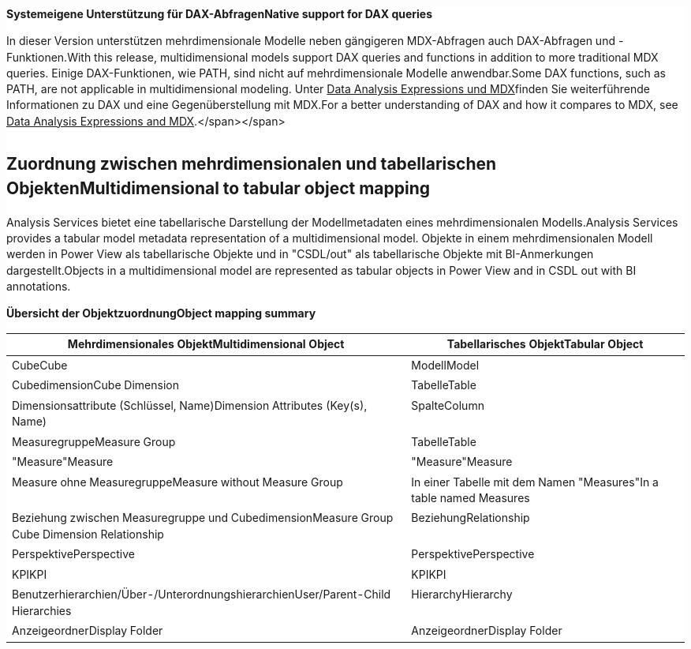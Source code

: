  <span data-ttu-id="69b74-125">**Systemeigene Unterstützung für DAX-Abfragen**</span><span class="sxs-lookup"><span data-stu-id="69b74-125">**Native support for DAX queries**</span></span>  
  
 <span data-ttu-id="69b74-126">In dieser Version unterstützen mehrdimensionale Modelle neben gängigeren MDX-Abfragen auch DAX-Abfragen und -Funktionen.</span><span class="sxs-lookup"><span data-stu-id="69b74-126">With this release, multidimensional models support DAX queries and functions in addition to more traditional MDX queries.</span></span> <span data-ttu-id="69b74-127">Einige DAX-Funktionen, wie PATH, sind nicht auf mehrdimensionale Modelle anwendbar.</span><span class="sxs-lookup"><span data-stu-id="69b74-127">Some DAX functions, such as PATH, are not applicable in multidimensional modeling.</span></span> <span data-ttu-id="69b74-128">Unter [Data Analysis Expressions und MDX](https://msdn.microsoft.com/library/ff487170\(SQL.105\).aspx)finden Sie weiterführende Informationen zu DAX und eine Gegenüberstellung mit MDX.</span><span class="sxs-lookup"><span data-stu-id="69b74-128">For a better understanding of DAX and how it compares to MDX, see [Data Analysis Expressions and MDX](https://msdn.microsoft.com/library/ff487170\(SQL.105\).aspx).</span></span>  
  
## <a name="multidimensional-to-tabular-object-mapping"></a><span data-ttu-id="69b74-129">Zuordnung zwischen mehrdimensionalen und tabellarischen Objekten</span><span class="sxs-lookup"><span data-stu-id="69b74-129">Multidimensional to tabular object mapping</span></span>  
 <span data-ttu-id="69b74-130">Analysis Services bietet eine tabellarische Darstellung der Modellmetadaten eines mehrdimensionalen Modells.</span><span class="sxs-lookup"><span data-stu-id="69b74-130">Analysis Services provides a tabular model metadata representation of a multidimensional model.</span></span> <span data-ttu-id="69b74-131">Objekte in einem mehrdimensionalen Modell werden in Power View als tabellarische Objekte und in "CSDL/out" als tabellarische Objekte mit BI-Anmerkungen dargestellt.</span><span class="sxs-lookup"><span data-stu-id="69b74-131">Objects in a multidimensional model are represented as tabular objects in Power View and in CSDL out with BI annotations.</span></span>  
  
 <span data-ttu-id="69b74-132">**Übersicht der Objektzuordnung**</span><span class="sxs-lookup"><span data-stu-id="69b74-132">**Object mapping summary**</span></span>  
  
|<span data-ttu-id="69b74-133">Mehrdimensionales Objekt</span><span class="sxs-lookup"><span data-stu-id="69b74-133">Multidimensional Object</span></span>|<span data-ttu-id="69b74-134">Tabellarisches Objekt</span><span class="sxs-lookup"><span data-stu-id="69b74-134">Tabular Object</span></span>|  
|-----------------------------|--------------------|  
|<span data-ttu-id="69b74-135">Cube</span><span class="sxs-lookup"><span data-stu-id="69b74-135">Cube</span></span>|<span data-ttu-id="69b74-136">Modell</span><span class="sxs-lookup"><span data-stu-id="69b74-136">Model</span></span>|  
|<span data-ttu-id="69b74-137">Cubedimension</span><span class="sxs-lookup"><span data-stu-id="69b74-137">Cube Dimension</span></span>|<span data-ttu-id="69b74-138">Tabelle</span><span class="sxs-lookup"><span data-stu-id="69b74-138">Table</span></span>|  
|<span data-ttu-id="69b74-139">Dimensionsattribute (Schlüssel, Name)</span><span class="sxs-lookup"><span data-stu-id="69b74-139">Dimension Attributes (Key(s), Name)</span></span>|<span data-ttu-id="69b74-140">Spalte</span><span class="sxs-lookup"><span data-stu-id="69b74-140">Column</span></span>|  
|<span data-ttu-id="69b74-141">Measuregruppe</span><span class="sxs-lookup"><span data-stu-id="69b74-141">Measure Group</span></span>|<span data-ttu-id="69b74-142">Tabelle</span><span class="sxs-lookup"><span data-stu-id="69b74-142">Table</span></span>|  
|<span data-ttu-id="69b74-143">"Measure"</span><span class="sxs-lookup"><span data-stu-id="69b74-143">Measure</span></span>|<span data-ttu-id="69b74-144">"Measure"</span><span class="sxs-lookup"><span data-stu-id="69b74-144">Measure</span></span>|  
|<span data-ttu-id="69b74-145">Measure ohne Measuregruppe</span><span class="sxs-lookup"><span data-stu-id="69b74-145">Measure without Measure Group</span></span>|<span data-ttu-id="69b74-146">In einer Tabelle mit dem Namen "Measures"</span><span class="sxs-lookup"><span data-stu-id="69b74-146">In a table named Measures</span></span>|  
|<span data-ttu-id="69b74-147">Beziehung zwischen Measuregruppe und Cubedimension</span><span class="sxs-lookup"><span data-stu-id="69b74-147">Measure Group Cube Dimension Relationship</span></span>|<span data-ttu-id="69b74-148">Beziehung</span><span class="sxs-lookup"><span data-stu-id="69b74-148">Relationship</span></span>|  
|<span data-ttu-id="69b74-149">Perspektive</span><span class="sxs-lookup"><span data-stu-id="69b74-149">Perspective</span></span>|<span data-ttu-id="69b74-150">Perspektive</span><span class="sxs-lookup"><span data-stu-id="69b74-150">Perspective</span></span>|  
|<span data-ttu-id="69b74-151">KPI</span><span class="sxs-lookup"><span data-stu-id="69b74-151">KPI</span></span>|<span data-ttu-id="69b74-152">KPI</span><span class="sxs-lookup"><span data-stu-id="69b74-152">KPI</span></span>|  
|<span data-ttu-id="69b74-153">Benutzerhierarchien/Über-/Unterordnungshierarchien</span><span class="sxs-lookup"><span data-stu-id="69b74-153">User/Parent-Child Hierarchies</span></span>|<span data-ttu-id="69b74-154">Hierarchy</span><span class="sxs-lookup"><span data-stu-id="69b74-154">Hierarchy</span></span>|  
|<span data-ttu-id="69b74-155">Anzeigeordner</span><span class="sxs-lookup"><span data-stu-id="69b74-155">Display Folder</span></span>|<span data-ttu-id="69b74-156">Anzeigeordner</span><span class="sxs-lookup"><span data-stu-id="69b74-156">Display Folder</span></span>|  
  